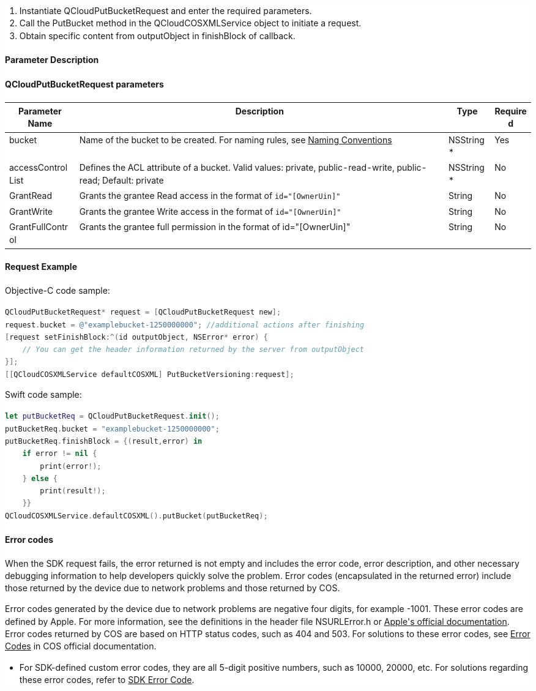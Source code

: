 1. Instantiate QCloudPutBucketRequest and enter the required parameters.
2. Call the PutBucket method in the QCloudCOSXMLService object to initiate a request.
3. Obtain specific content from outputObject in finishBlock of callback.

#### Parameter Description

#### QCloudPutBucketRequest parameters

| Parameter Name | Description | Type | Required |
| ----------------- | ------------------------------------------------------------ | ---------- | ---- |
| bucket | Name of the bucket to be created. For naming rules, see [Naming Conventions](https://intl.cloud.tencent.com/document/product/436/13312) | NSString* | Yes |
| accessControlList | Defines the ACL attribute of a bucket. Valid values: private, public-read-write, public-read; Default: private | NSString * | No |
| GrantRead | Grants the grantee Read access in the format of `id="[OwnerUin]"` | String | No |
| GrantWrite | Grants the grantee Write access in the format of `id="[OwnerUin]"` | String | No |
| GrantFullControl | Grants the grantee full permission in the format of id="[OwnerUin]" | String | No |

#### Request Example


Objective-C code sample:

[//]: # (.cssg-snippet-objc-put-bucket)
```objective-c
QCloudPutBucketRequest* request = [QCloudPutBucketRequest new];
request.bucket = @"examplebucket-1250000000"; //additional actions after finishing
[request setFinishBlock:^(id outputObject, NSError* error) {
    // You can get the header information returned by the server from outputObject
}];
[[QCloudCOSXMLService defaultCOSXML] PutBucketVersioning:request];
```

Swift code sample:

[//]: # (.cssg-snippet-swift-put-bucket)
```swift
let putBucketReq = QCloudPutBucketRequest.init();
putBucketReq.bucket = "examplebucket-1250000000";
putBucketReq.finishBlock = {(result,error) in
    if error != nil {
        print(error!);
    } else {
        print(result!);
    }}
QCloudCOSXMLService.defaultCOSXML().putBucket(putBucketReq);
```

#### Error codes

When the SDK request fails, the error returned is not empty and includes the error code, error description, and other necessary debugging information to help developers quickly solve the problem.
Error codes (encapsulated in the returned error) include those returned by the device due to network problems and those returned by COS.

Error codes generated by the device due to network problems are negative four digits, for example -1001. These error codes are defined by Apple. For more information, see the definitions in the header file NSURLError.h or [Apple's official documentation](https://developer.apple.com/documentation/foundation/1508628-url_loading_system_error_codes).
Error codes returned by COS are based on HTTP status codes, such as 404 and 503. For solutions to these error codes, see [Error Codes](https://cloud.tencent.com/document/product/436/7730) in COS official documentation.
- For SDK-defined custom error codes, they are all 5-digit positive numbers, such as 10000, 20000, etc. For solutions regarding these error codes, refer to [SDK Error Code](https://intl.cloud.tencent.com/document/product/436/30610).


[//]: # (.cssg-snippet-objc-get-service)
[//]: # (.cssg-snippet-swift-get-service)
[//]: # (.cssg-snippet-objc-head-bucket)
[//]: # (.cssg-snippet-swift-head-bucket)
[//]: # (.cssg-snippet-objc-delete-bucket)
[//]: # (.cssg-snippet-swift-delete-bucket)
[//]: # (.cssg-snippet-objc-put-bucket-acl)
[//]: # (.cssg-snippet-swift-put-bucket-acl)
[//]: # (.cssg-snippet-objc-get-bucket-acl)
[//]: # (.cssg-snippet-swift-get-bucket-acl)